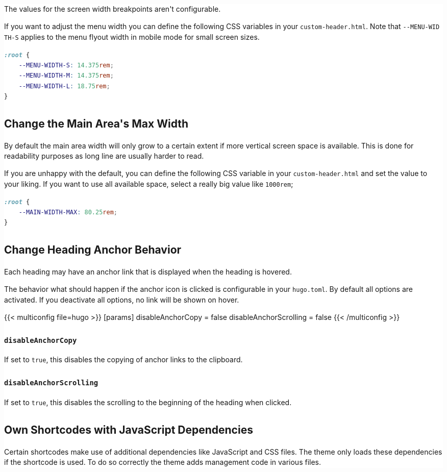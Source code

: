 The values for the screen width breakpoints aren't configurable.

If you want to adjust the menu width you can define the following CSS variables in your `custom-header.html`. Note that `--MENU-WIDTH-S` applies to the menu flyout width in mobile mode for small screen sizes.

````css
:root {
    --MENU-WIDTH-S: 14.375rem;
    --MENU-WIDTH-M: 14.375rem;
    --MENU-WIDTH-L: 18.75rem;
}
````

## Change the Main Area's Max Width

By default the main area width will only grow to a certain extent if more vertical screen space is available. This is done for readability purposes as long line are usually harder to read.

If you are unhappy with the default, you can define the following CSS variable in your `custom-header.html` and set the value to your liking. If you want to use all available space, select a really big value like `1000rem`;

````css
:root {
    --MAIN-WIDTH-MAX: 80.25rem;
}
````

## Change Heading Anchor Behavior

Each heading may have an anchor link that is displayed when the heading is hovered.

The behavior what should happen if the anchor icon is clicked is configurable in your `hugo.toml`. By default all options are activated. If you deactivate all options, no link will be shown on hover.

{{< multiconfig file=hugo >}}
[params]
disableAnchorCopy = false
disableAnchorScrolling = false
{{< /multiconfig >}}

### `disableAnchorCopy`

If set to `true`, this disables the copying of anchor links to the clipboard.

### `disableAnchorScrolling`

If set to `true`, this disables the scrolling to the beginning of the heading when clicked.

## Own Shortcodes with JavaScript Dependencies

Certain shortcodes make use of additional dependencies like JavaScript and CSS files. The theme only loads these dependencies if the shortcode is used. To do so correctly the theme adds management code in various files.
